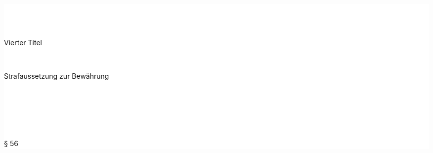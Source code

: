  

</td>

<td style colspan="2" align="left" valign="top" charoff="50">

 

</td>

</tr>

<tr>

<td style colspan="3" align="left" valign="top" charoff="50">

Vierter Titel

</td>

</tr>

<tr>

<td style align="left" valign="top" charoff="50">

 

</td>

<td style colspan="2" align="left" valign="top" charoff="50">

Strafaussetzung zur Bewährung

</td>

</tr>

<tr>

<td style align="left" valign="top" charoff="50">

 

</td>

<td style colspan="2" align="left" valign="top" charoff="50">

 

</td>

</tr>

<tr>

<td style align="left" valign="top" charoff="50">

 

</td>

<td style align="left" valign="top" charoff="50">

§ 56

</td>

<td style align="left" valign="top" charoff="50">
